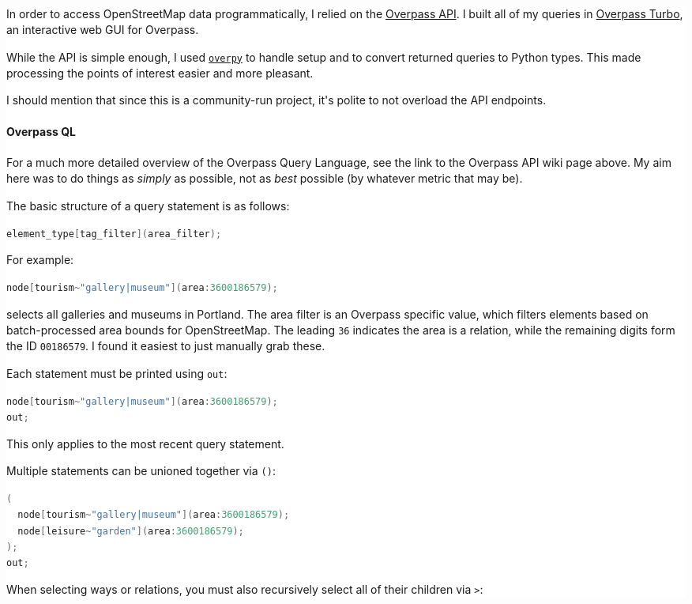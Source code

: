 In order to access OpenStreetMap data programmatically, I relied on the [Overpass API](https://wiki.openstreetmap.org/wiki/Overpass_API).
I built all of my queries in [Overpass Turbo](https://overpass-turbo.eu/), an interactive web GUI for Overpass.

While the API is simple enough, I used [`overpy`](https://pypi.org/project/overpy/) to handle setup and to convert returned queries to Python types.
This made processing the points of interest easier and more pleasant.

I should mention that since this is a community-run project, it's polite to not overload the API endpoints.

#### Overpass QL

For a much more detailed overview of the Overpass Query Language, see the link to the Overpass API wiki page above.
My aim here was to do things as *simply* as possible, not as *best* possible (by whatever metric that may be).

The basic structure of a query statement is as follows:

```c
element_type[tag_filter](area_filter);
```

For example:

```c
node[tourism~"gallery|museum"](area:3600186579);
```

selects all galleries and museums in Portland.
The area filter is an Overpass specific value, which filters elements based on batch-processed area bounds for OpenStreetMap.
The leading `36` indicates the area is a relation, while the remaining digits form the ID `00186579`.
I found it easiest to just manually grab these.

Each statement must be printed using `out`:

```c
node[tourism~"gallery|museum"](area:3600186579);
out;
```

This only applies to the most recent query statement.

Multiple statements can be unioned together via `()`:

```c
(
  node[tourism~"gallery|museum"](area:3600186579);
  node[leisure~"garden"](area:3600186579);
);
out;
```

When selecting ways or relations, you must also recursively select all of their children via `>`:
